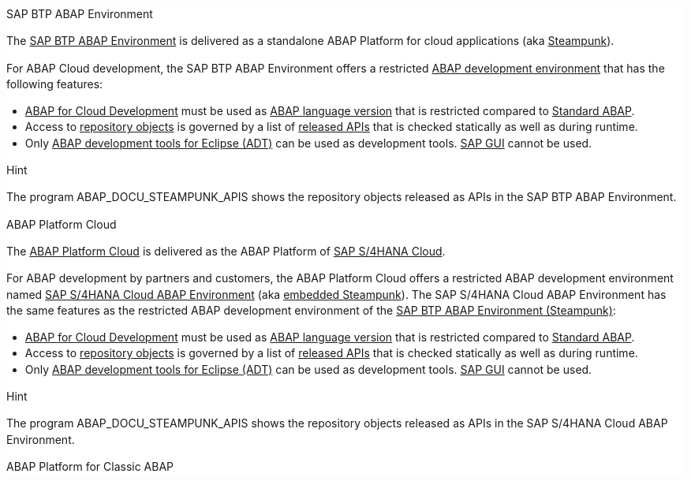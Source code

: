 SAP BTP ABAP Environment   

The [SAP BTP ABAP Environment](javascript:call_link\('abensap_btp_abap_env_glosry.htm'\) "Glossary Entry") is delivered as a standalone ABAP Platform for cloud applications (aka [Steampunk](javascript:call_link\('abensteampunk_glosry.htm'\) "Glossary Entry")).

For ABAP Cloud development, the SAP BTP ABAP Environment offers a restricted [ABAP development environment](javascript:call_link\('abenabap_dev_envir_glosry.htm'\) "Glossary Entry") that has the following features:

-   [ABAP for Cloud Development](javascript:call_link\('abenabap_for_cloud_dev_glosry.htm'\) "Glossary Entry") must be used as [ABAP language version](javascript:call_link\('abenabap_version_glosry.htm'\) "Glossary Entry") that is restricted compared to [Standard ABAP](javascript:call_link\('abenstandard_abap_glosry.htm'\) "Glossary Entry").
-   Access to [repository objects](javascript:call_link\('abenrepository_object_glosry.htm'\) "Glossary Entry") is governed by a list of [released APIs](javascript:call_link\('abenreleased_api_glosry.htm'\) "Glossary Entry") that is checked statically as well as during runtime.
-   Only [ABAP development tools for Eclipse (ADT)](javascript:call_link\('abenadt_glosry.htm'\) "Glossary Entry") can be used as development tools. [SAP GUI](javascript:call_link\('abensap_gui_glosry.htm'\) "Glossary Entry") cannot be used.

Hint

The program ABAP\_DOCU\_STEAMPUNK\_APIS shows the repository objects released as APIs in the SAP BTP ABAP Environment.

ABAP Platform Cloud   

The [ABAP Platform Cloud](javascript:call_link\('abenabap_platform_cloud_glosry.htm'\) "Glossary Entry") is delivered as the ABAP Platform of [SAP S/4HANA Cloud](javascript:call_link\('abensap_s4hana_cloud_glosry.htm'\) "Glossary Entry").

For ABAP development by partners and customers, the ABAP Platform Cloud offers a restricted ABAP development environment named [SAP S/4HANA Cloud ABAP Environment](javascript:call_link\('abens4_hana_cloud_abap_env_glosry.htm'\) "Glossary Entry") (aka [embedded Steampunk](javascript:call_link\('abenembedded_steampunk_glosry.htm'\) "Glossary Entry")). The SAP S/4HANA Cloud ABAP Environment has the same features as the restricted ABAP development environment of the [SAP BTP ABAP Environment (Steampunk)](javascript:call_link\('abensap_btp_abap_env_glosry.htm'\) "Glossary Entry"):

-   [ABAP for Cloud Development](javascript:call_link\('abenabap_for_cloud_dev_glosry.htm'\) "Glossary Entry") must be used as [ABAP language version](javascript:call_link\('abenabap_version_glosry.htm'\) "Glossary Entry") that is restricted compared to [Standard ABAP](javascript:call_link\('abenstandard_abap_glosry.htm'\) "Glossary Entry").
-   Access to [repository objects](javascript:call_link\('abenrepository_object_glosry.htm'\) "Glossary Entry") is governed by a list of [released APIs](javascript:call_link\('abenreleased_api_glosry.htm'\) "Glossary Entry") that is checked statically as well as during runtime.
-   Only [ABAP development tools for Eclipse (ADT)](javascript:call_link\('abenadt_glosry.htm'\) "Glossary Entry") can be used as development tools. [SAP GUI](javascript:call_link\('abensap_gui_glosry.htm'\) "Glossary Entry") cannot be used.

Hint

The program ABAP\_DOCU\_STEAMPUNK\_APIS shows the repository objects released as APIs in the SAP S/4HANA Cloud ABAP Environment.

ABAP Platform for Classic ABAP   

